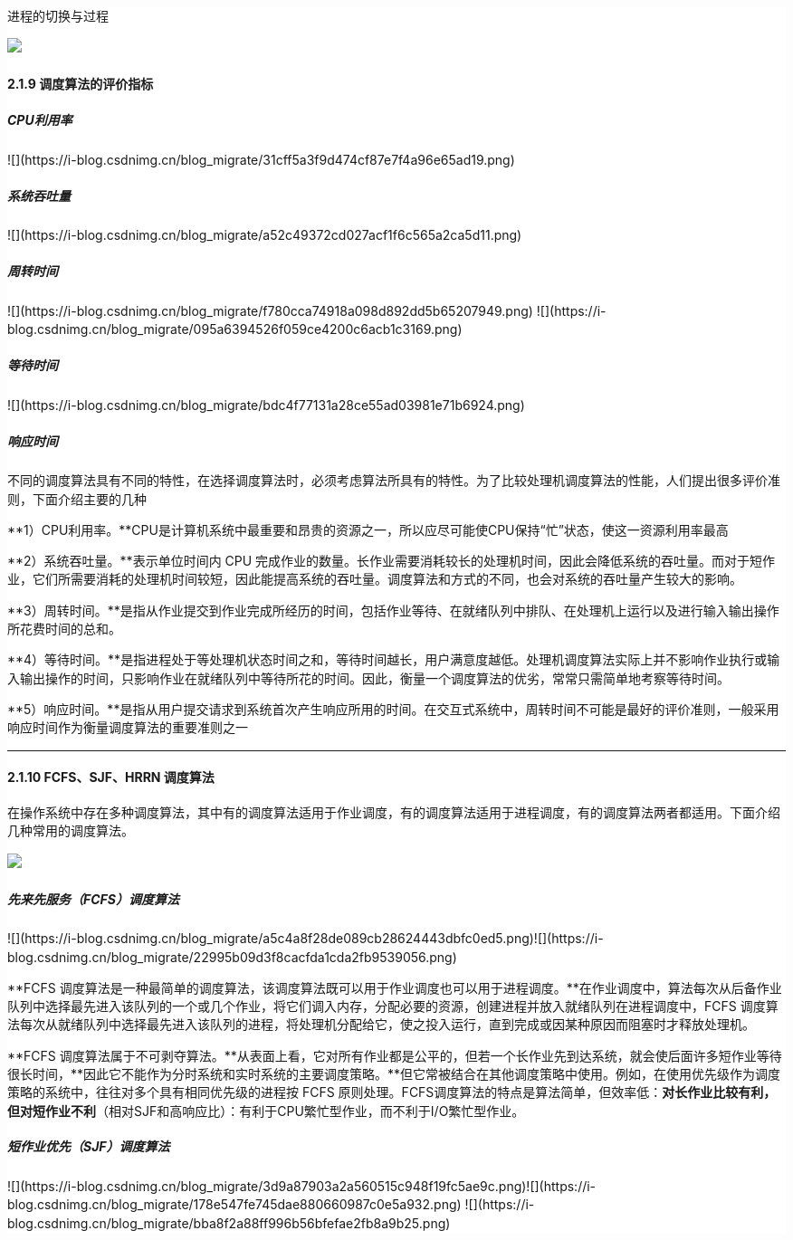 进程的切换与过程

![](https://i-blog.csdnimg.cn/blog_migrate/06210b08a2b3c11892459baca1225ea5.png)

<h4 id="XtXCA">2.1.9 调度算法的评价指标</h4>
<h5 id="X8Uyo">CPU利用率</h5>
![](https://i-blog.csdnimg.cn/blog_migrate/31cff5a3f9d474cf87e7f4a96e65ad19.png)

<h5 id="i1Szt">系统吞吐量</h5>
![](https://i-blog.csdnimg.cn/blog_migrate/a52c49372cd027acf1f6c565a2ca5d11.png)

<h5 id="i0ozN">周转时间</h5>
![](https://i-blog.csdnimg.cn/blog_migrate/f780cca74918a098d892dd5b65207949.png)  
![](https://i-blog.csdnimg.cn/blog_migrate/095a6394526f059ce4200c6acb1c3169.png)

<h5 id="vcVcU">等待时间</h5>
![](https://i-blog.csdnimg.cn/blog_migrate/bdc4f77131a28ce55ad03981e71b6924.png)

<h5 id="K5TJp">响应时间</h5>
不同的调度算法具有不同的特性，在选择调度算法时，必须考虑算法所具有的特性。为了比较处理机调度算法的性能，人们提出很多评价准则，下面介绍主要的几种

**1）CPU利用率。**CPU是计算机系统中最重要和昂贵的资源之一，所以应尽可能使CPU保持“忙”状态，使这一资源利用率最高

**2）系统吞吐量。**表示单位时间内 CPU 完成作业的数量。长作业需要消耗较长的处理机时间，因此会降低系统的吞吐量。而对于短作业，它们所需要消耗的处理机时间较短，因此能提高系统的吞吐量。调度算法和方式的不同，也会对系统的吞吐量产生较大的影响。

**3）周转时间。**是指从作业提交到作业完成所经历的时间，包括作业等待、在就绪队列中排队、在处理机上运行以及进行输入输出操作所花费时间的总和。

**4）等待时间。**是指进程处于等处理机状态时间之和，等待时间越长，用户满意度越低。处理机调度算法实际上并不影响作业执行或输入输出操作的时间，只影响作业在就绪队列中等待所花的时间。因此，衡量一个调度算法的优劣，常常只需简单地考察等待时间。

**5）响应时间。**是指从用户提交请求到系统首次产生响应所用的时间。在交互式系统中，周转时间不可能是最好的评价准则，一般采用响应时间作为衡量调度算法的重要准则之一

---

<h4 id="rl2ot">2.1.10 FCFS、SJF、HRRN 调度算法</h4>
在操作系统中存在多种调度算法，其中有的调度算法适用于作业调度，有的调度算法适用于进程调度，有的调度算法两者都适用。下面介绍几种常用的调度算法。

![](https://i-blog.csdnimg.cn/blog_migrate/4a4ecc6e5c484e8fdc468c653ab102cb.png)

<h5 id="VIEAH">先来先服务（FCFS）调度算法</h5>
![](https://i-blog.csdnimg.cn/blog_migrate/a5c4a8f28de089cb28624443dbfc0ed5.png)![](https://i-blog.csdnimg.cn/blog_migrate/22995b09d3f8cacfda1cda2fb9539056.png)  


**FCFS 调度算法是一种最简单的调度算法，该调度算法既可以用于作业调度也可以用于进程调度。**在作业调度中，算法每次从后备作业队列中选择最先进入该队列的一个或几个作业，将它们调入内存，分配必要的资源，创建进程并放入就绪队列在进程调度中，FCFS 调度算法每次从就绪队列中选择最先进入该队列的进程，将处理机分配给它，使之投入运行，直到完成或因某种原因而阻塞时才释放处理机。

**FCFS 调度算法属于不可剥夺算法。**从表面上看，它对所有作业都是公平的，但若一个长作业先到达系统，就会使后面许多短作业等待很长时间，**因此它不能作为分时系统和实时系统的主要调度策略。**但它常被结合在其他调度策略中使用。例如，在使用优先级作为调度策略的系统中，往往对多个具有相同优先级的进程按 FCFS 原则处理。FCFS调度算法的特点是算法简单，但效率低：**对长作业比较有利，但对短作业不利**（相对SJF和高响应比）：有利于CPU繁忙型作业，而不利于I/O繁忙型作业。

<h5 id="UFPKf">短作业优先（SJF）调度算法</h5>
![](https://i-blog.csdnimg.cn/blog_migrate/3d9a87903a2a560515c948f19fc5ae9c.png)![](https://i-blog.csdnimg.cn/blog_migrate/178e547fe745dae880660987c0e5a932.png)  
![](https://i-blog.csdnimg.cn/blog_migrate/bba8f2a88ff996b56bfefae2fb8a9b25.png)  
